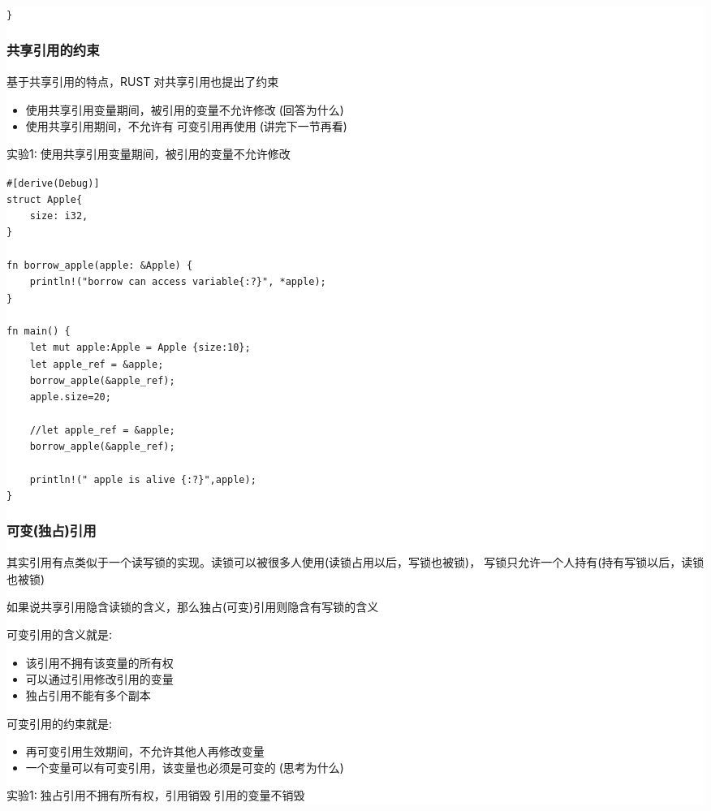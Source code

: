 ```
}
```

### 共享引用的约束

基于共享引用的特点，RUST 对共享引用也提出了约束 

 - 使用共享引用变量期间，被引用的变量不允许修改 (回答为什么)
 - 使用共享引用期间，不允许有 可变引用再使用 (讲完下一节再看)


实验1: 使用共享引用变量期间，被引用的变量不允许修改 
```
#[derive(Debug)]
struct Apple{
	size: i32,
}

fn borrow_apple(apple: &Apple) {
	println!("borrow can access variable{:?}", *apple);
}

fn main() {
	let mut apple:Apple = Apple {size:10};
	let apple_ref = &apple;
	borrow_apple(&apple_ref);
	apple.size=20;
	
	//let apple_ref = &apple;
	borrow_apple(&apple_ref);

	println!(" apple is alive {:?}",apple);
}
```

### 可变(独占)引用

其实引用有点类似于一个读写锁的实现。读锁可以被很多人使用(读锁占用以后，写锁也被锁)，
写锁只允许一个人持有(持有写锁以后，读锁也被锁)

如果说共享引用隐含读锁的含义，那么独占(可变)引用则隐含有写锁的含义 

可变引用的含义就是: 

 - 该引用不拥有该变量的所有权
 - 可以通过引用修改引用的变量
 - 独占引用不能有多个副本
 
可变引用的约束就是: 

 - 再可变引用生效期间，不允许其他人再修改变量 
 - 一个变量可以有可变引用，该变量也必须是可变的 (思考为什么)
 

实验1: 独占引用不拥有所有权，引用销毁 引用的变量不销毁 
